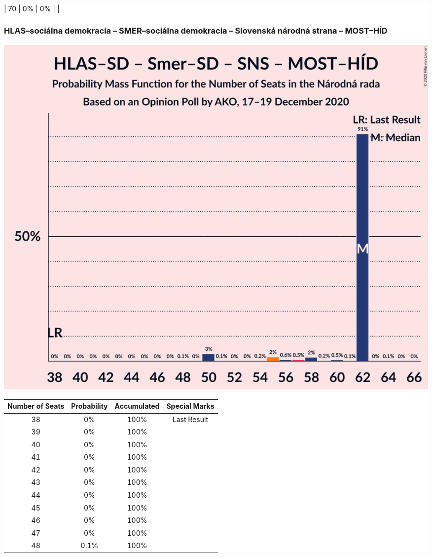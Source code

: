 | 70 | 0% | 0% |  |

### HLAS–sociálna demokracia – SMER–sociálna demokracia – Slovenská národná strana – MOST–HÍD

![Graph with seats probability mass function not yet produced](2020-12-19-AKO-coalitions-seats-pmf-hlas–sd–smer–sd–sns–most–híd.png "Seats Probability Mass Function")

| Number of Seats | Probability | Accumulated | Special Marks |
|:---------------:|:-----------:|:-----------:|:-------------:|
| 38 | 0% | 100% | Last Result |
| 39 | 0% | 100% |  |
| 40 | 0% | 100% |  |
| 41 | 0% | 100% |  |
| 42 | 0% | 100% |  |
| 43 | 0% | 100% |  |
| 44 | 0% | 100% |  |
| 45 | 0% | 100% |  |
| 46 | 0% | 100% |  |
| 47 | 0% | 100% |  |
| 48 | 0.1% | 100% |  |